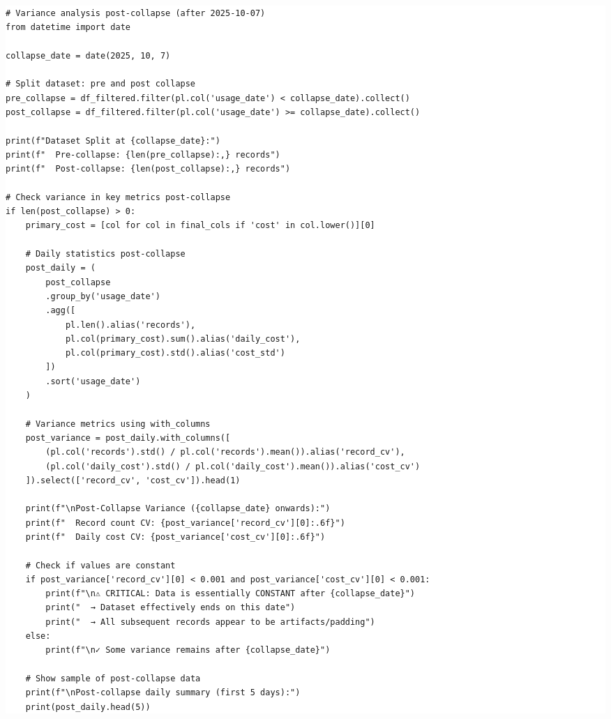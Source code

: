 ```{code-cell} ipython3
# Variance analysis post-collapse (after 2025-10-07)
from datetime import date

collapse_date = date(2025, 10, 7)

# Split dataset: pre and post collapse
pre_collapse = df_filtered.filter(pl.col('usage_date') < collapse_date).collect()
post_collapse = df_filtered.filter(pl.col('usage_date') >= collapse_date).collect()

print(f"Dataset Split at {collapse_date}:")
print(f"  Pre-collapse: {len(pre_collapse):,} records")
print(f"  Post-collapse: {len(post_collapse):,} records")

# Check variance in key metrics post-collapse
if len(post_collapse) > 0:
    primary_cost = [col for col in final_cols if 'cost' in col.lower()][0]

    # Daily statistics post-collapse
    post_daily = (
        post_collapse
        .group_by('usage_date')
        .agg([
            pl.len().alias('records'),
            pl.col(primary_cost).sum().alias('daily_cost'),
            pl.col(primary_cost).std().alias('cost_std')
        ])
        .sort('usage_date')
    )

    # Variance metrics using with_columns
    post_variance = post_daily.with_columns([
        (pl.col('records').std() / pl.col('records').mean()).alias('record_cv'),
        (pl.col('daily_cost').std() / pl.col('daily_cost').mean()).alias('cost_cv')
    ]).select(['record_cv', 'cost_cv']).head(1)

    print(f"\nPost-Collapse Variance ({collapse_date} onwards):")
    print(f"  Record count CV: {post_variance['record_cv'][0]:.6f}")
    print(f"  Daily cost CV: {post_variance['cost_cv'][0]:.6f}")

    # Check if values are constant
    if post_variance['record_cv'][0] < 0.001 and post_variance['cost_cv'][0] < 0.001:
        print(f"\n⚠ CRITICAL: Data is essentially CONSTANT after {collapse_date}")
        print("  → Dataset effectively ends on this date")
        print("  → All subsequent records appear to be artifacts/padding")
    else:
        print(f"\n✓ Some variance remains after {collapse_date}")

    # Show sample of post-collapse data
    print(f"\nPost-collapse daily summary (first 5 days):")
    print(post_daily.head(5))
```
